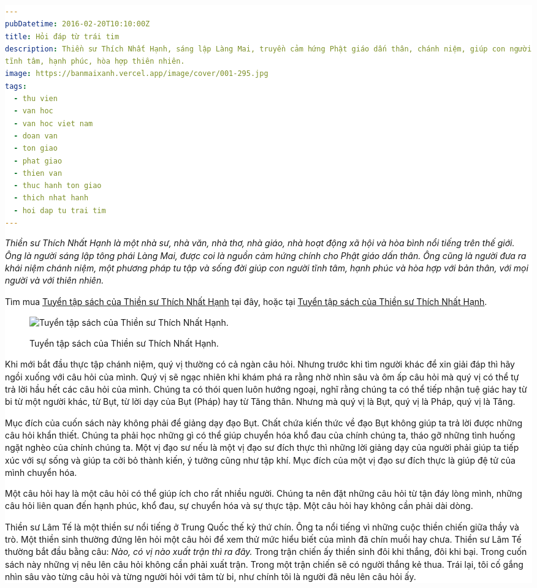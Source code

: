 ```yaml
---
pubDatetime: 2016-02-20T10:10:00Z
title: Hỏi đáp từ trái tim
description: Thiền sư Thích Nhất Hạnh, sáng lập Làng Mai, truyền cảm hứng Phật giáo dấn thân, chánh niệm, giúp con người tĩnh tâm, hạnh phúc, hòa hợp thiên nhiên.
image: https://banmaixanh.vercel.app/image/cover/001-295.jpg
tags:
  - thu vien
  - van hoc
  - van hoc viet nam
  - doan van
  - ton giao
  - phat giao
  - thien van
  - thuc hanh ton giao
  - thich nhat hanh
  - hoi dap tu trai tim
---
```


_Thiền sư Thích Nhất Hạnh là một nhà sư, nhà văn, nhà thơ, nhà giáo, nhà hoạt động xã hội và hòa bình nổi tiếng trên thế giới. Ông là người sáng lập tông phái Làng Mai, được coi là nguồn cảm hứng chính cho Phật giáo dấn thân. Ông cũng là người đưa ra khái niệm chánh niệm, một phương pháp tu tập và sống đời giúp con người tĩnh tâm, hạnh phúc và hòa hợp với bản thân, với mọi người và với thiên nhiên._

Tìm mua [Tuyển tập sách của Thiền sư Thích Nhất Hạnh](https://shope.ee/2q52sL8Etn) tại đây, hoặc tại [Tuyển tập sách của Thiền sư Thích Nhất Hạnh](https://shope.ee/7zn92I83dd).

<figure><img src="https://banmaixanh.vercel.app/image/article/thich-nhat-hanh-0102.jpg" alt="Tuyển tập sách của Thiền sư Thích Nhất Hạnh." title="Tuyển tập sách của Thiền sư Thích Nhất Hạnh." height=100% width=100%><figcaption><p>Tuyển tập sách của Thiền sư Thích Nhất Hạnh.</p></figcaption></figure>

Khi mới bắt đầu thực tập chánh niệm, quý vị thường có cả ngàn câu hỏi. Nhưng trước khi tìm người khác để xin giải đáp thì hãy ngồi xuống với câu hỏi của mình. Quý vị sẽ ngạc nhiên khi khám phá ra rằng nhờ nhìn sâu và ôm ấp câu hỏi mà quý vị có thể tự trả lời hầu hết các câu hỏi của mình. Chúng ta có thói quen luôn hướng ngoại, nghĩ rằng chúng ta có thể tiếp nhận tuệ giác hay từ bi từ một người khác, từ Bụt, từ lời dạy của Bụt (Pháp) hay từ Tăng thân. Nhưng mà quý vị là Bụt, quý vị là Pháp, quý vị là Tăng.

Mục đích của cuốn sách này không phải để giảng dạy đạo Bụt. Chất chứa kiến thức về đạo Bụt không giúp ta trả lời được những câu hỏi khẩn thiết. Chúng ta phải học những gì có thể giúp chuyển hóa khổ đau của chính chúng ta, tháo gỡ những tình huống ngặt nghèo của chính chúng ta. Một vị đạo sư nếu là một vị đạo sư đích thực thì những lời giảng dạy của người phải giúp ta tiếp xúc với sự sống và giúp ta cởi bỏ thành kiến, ý tưởng cũng như tập khí. Mục đích của một vị đạo sư đích thực là giúp đệ tử của mình chuyển hóa.

Một câu hỏi hay là một câu hỏi có thể giúp ích cho rất nhiều người. Chúng ta nên đặt những câu hỏi từ tận đáy lòng mình, những câu hỏi liên quan đến hạnh phúc, khổ đau, sự chuyển hóa và sự thực tập. Một câu hỏi hay không cần phải dài dòng.

Thiền sư Lâm Tế là một thiền sư nổi tiếng ở Trung Quốc thế kỷ thứ chín. Ông ta nổi tiếng vì những cuộc thiền chiến giữa thầy và trò. Một thiền sinh thường đứng lên hỏi một câu hỏi để xem thử mức hiểu biết của mình đã chín muồi hay chưa. Thiền sư Lâm Tế thường bắt đầu bằng câu: _Nào, có vị nào xuất trận thì ra đây._ Trong trận chiến ấy thiền sinh đôi khi thắng, đôi khi bại. Trong cuốn sách này những vị nêu lên câu hỏi không cần phải xuất trận. Trong một trận chiến sẽ có người thắng kẻ thua. Trái lại, tôi cố gắng nhìn sâu vào từng câu hỏi và từng người hỏi với tâm từ bi, như chính tôi là người đã nêu lên câu hỏi ấy.
